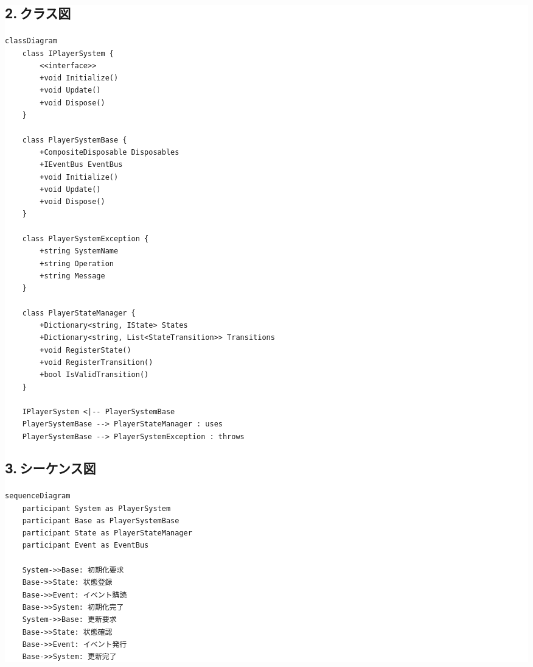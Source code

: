 ## 2. クラス図

```mermaid
classDiagram
    class IPlayerSystem {
        <<interface>>
        +void Initialize()
        +void Update()
        +void Dispose()
    }

    class PlayerSystemBase {
        +CompositeDisposable Disposables
        +IEventBus EventBus
        +void Initialize()
        +void Update()
        +void Dispose()
    }

    class PlayerSystemException {
        +string SystemName
        +string Operation
        +string Message
    }

    class PlayerStateManager {
        +Dictionary<string, IState> States
        +Dictionary<string, List<StateTransition>> Transitions
        +void RegisterState()
        +void RegisterTransition()
        +bool IsValidTransition()
    }

    IPlayerSystem <|-- PlayerSystemBase
    PlayerSystemBase --> PlayerStateManager : uses
    PlayerSystemBase --> PlayerSystemException : throws
```

## 3. シーケンス図

```mermaid
sequenceDiagram
    participant System as PlayerSystem
    participant Base as PlayerSystemBase
    participant State as PlayerStateManager
    participant Event as EventBus

    System->>Base: 初期化要求
    Base->>State: 状態登録
    Base->>Event: イベント購読
    Base->>System: 初期化完了
    System->>Base: 更新要求
    Base->>State: 状態確認
    Base->>Event: イベント発行
    Base->>System: 更新完了
```
